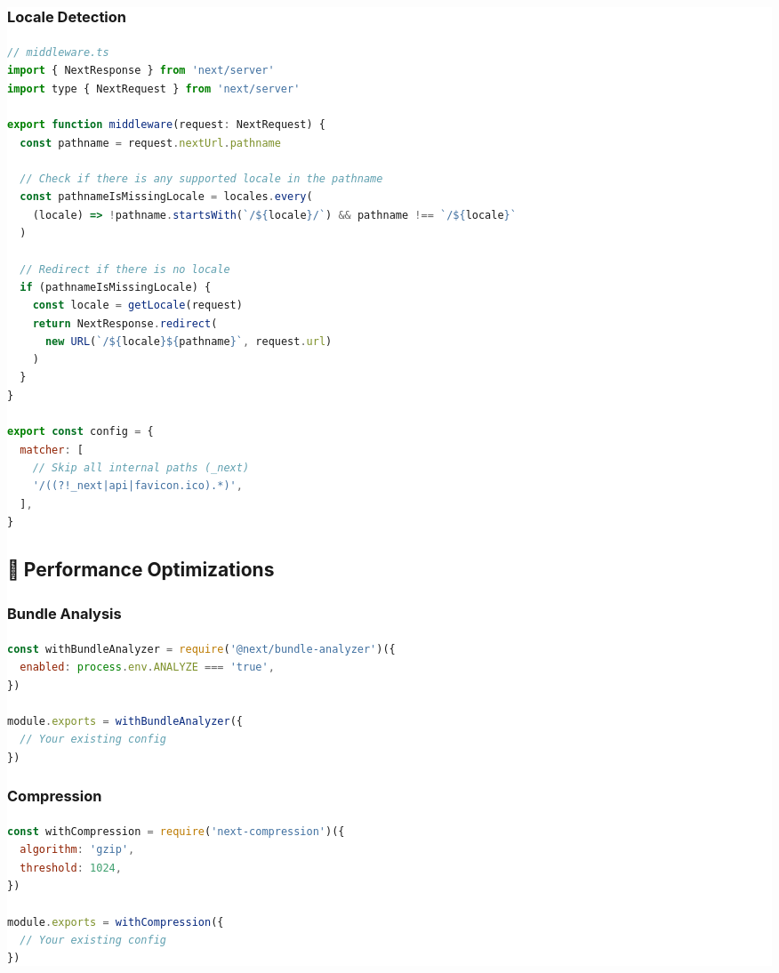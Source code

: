 ### Locale Detection
```javascript
// middleware.ts
import { NextResponse } from 'next/server'
import type { NextRequest } from 'next/server'

export function middleware(request: NextRequest) {
  const pathname = request.nextUrl.pathname
  
  // Check if there is any supported locale in the pathname
  const pathnameIsMissingLocale = locales.every(
    (locale) => !pathname.startsWith(`/${locale}/`) && pathname !== `/${locale}`
  )

  // Redirect if there is no locale
  if (pathnameIsMissingLocale) {
    const locale = getLocale(request)
    return NextResponse.redirect(
      new URL(`/${locale}${pathname}`, request.url)
    )
  }
}

export const config = {
  matcher: [
    // Skip all internal paths (_next)
    '/((?!_next|api|favicon.ico).*)',
  ],
}
```

## 🚀 Performance Optimizations

### Bundle Analysis
```javascript
const withBundleAnalyzer = require('@next/bundle-analyzer')({
  enabled: process.env.ANALYZE === 'true',
})

module.exports = withBundleAnalyzer({
  // Your existing config
})
```

### Compression
```javascript
const withCompression = require('next-compression')({
  algorithm: 'gzip',
  threshold: 1024,
})

module.exports = withCompression({
  // Your existing config
})
```

